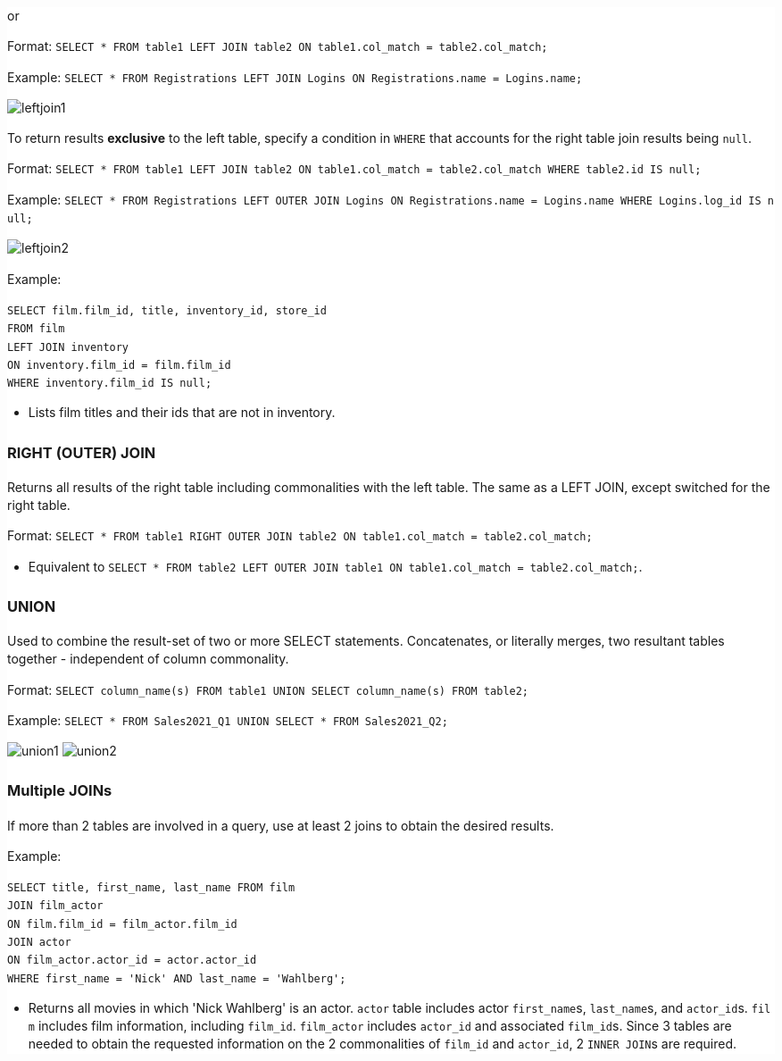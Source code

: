 or 

Format: `SELECT * FROM table1 LEFT JOIN table2 ON table1.col_match = table2.col_match;`

Example: `SELECT * FROM Registrations LEFT JOIN Logins ON Registrations.name = Logins.name;`

![leftjoin1](img/leftjoin1.JPG)

To return results **exclusive** to the left table, specify a condition in `WHERE` that accounts for the right table join results being `null`. 

Format: `SELECT * FROM table1 LEFT JOIN table2 ON table1.col_match = table2.col_match WHERE table2.id IS null;`

Example: `SELECT * FROM Registrations LEFT OUTER JOIN Logins ON Registrations.name = Logins.name WHERE Logins.log_id IS null;`

![leftjoin2](img/leftjoin2.JPG)

Example: 
```
SELECT film.film_id, title, inventory_id, store_id
FROM film
LEFT JOIN inventory 
ON inventory.film_id = film.film_id
WHERE inventory.film_id IS null;
```
- Lists film titles and their ids that are not in inventory. 

### RIGHT (OUTER) JOIN
Returns all results of the right table including commonalities with the left table. The same as a LEFT JOIN, except switched for the right table. 

Format: `SELECT * FROM table1 RIGHT OUTER JOIN table2 ON table1.col_match = table2.col_match;`
- Equivalent to `SELECT * FROM table2 LEFT OUTER JOIN table1 ON table1.col_match = table2.col_match;`.

### UNION
Used to combine the result-set of two or more SELECT statements. Concatenates, or literally merges, two resultant tables together - independent of column commonality. 

Format: `SELECT column_name(s) FROM table1 UNION SELECT column_name(s) FROM table2;`

Example: `SELECT * FROM Sales2021_Q1 UNION SELECT * FROM Sales2021_Q2;`

![union1](img/union1.JPG)
![union2](img/union2.JPG)

### Multiple JOINs
If more than 2 tables are involved in a query, use at least 2 joins to obtain the desired results. 

Example: 
```
SELECT title, first_name, last_name FROM film
JOIN film_actor
ON film.film_id = film_actor.film_id
JOIN actor
ON film_actor.actor_id = actor.actor_id
WHERE first_name = 'Nick' AND last_name = 'Wahlberg';
```
- Returns all movies in which 'Nick Wahlberg' is an actor. `actor` table includes actor `first_name`s, `last_name`s, and `actor_id`s. `film` includes film information, including `film_id`. `film_actor` includes `actor_id` and associated `film_id`s. Since 3 tables are needed to obtain the requested information on the 2 commonalities of `film_id` and `actor_id`, 2 `INNER JOIN`s are required. 
